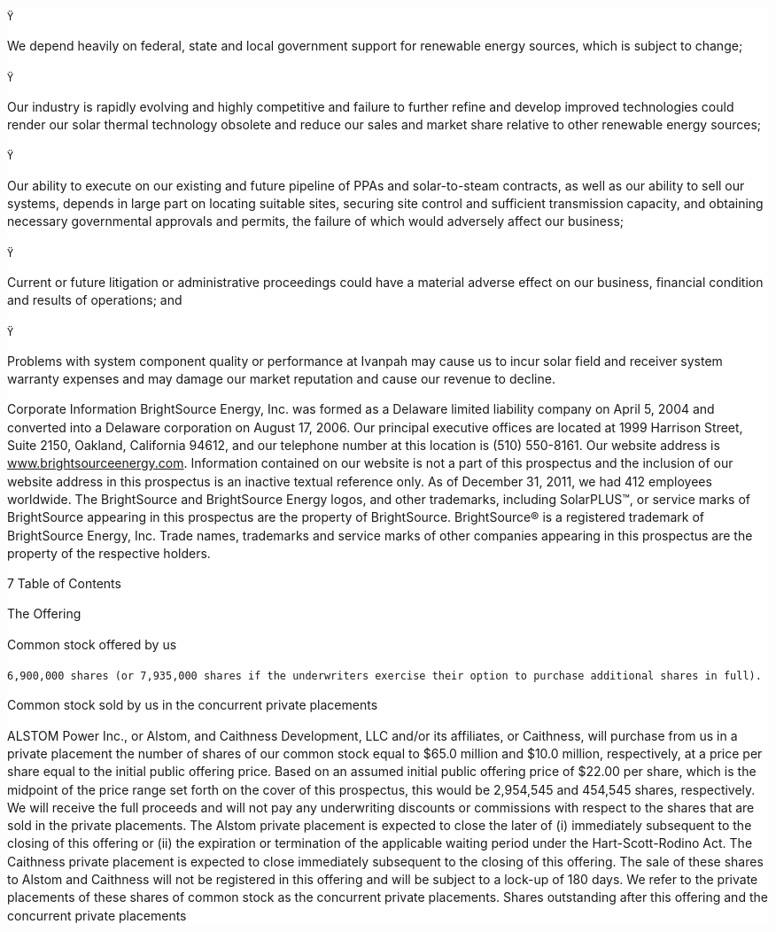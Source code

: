  
 	Ÿ	 	
We depend heavily on federal, state and local government support for renewable energy sources, which is subject to change;

 
 	Ÿ	 	
Our industry is rapidly evolving and highly competitive and failure to further refine and develop improved technologies could render our solar thermal technology obsolete and reduce our sales and market share relative to other renewable energy sources;

 
 	Ÿ	 	
Our ability to execute on our existing and future pipeline of PPAs and solar-to-steam contracts, as well as our ability to sell our systems, depends in large part on locating suitable sites, securing site control and sufficient transmission capacity, and obtaining necessary governmental approvals and permits, the failure of which would adversely affect our business;

 
 	Ÿ	 	
Current or future litigation or administrative proceedings could have a material adverse effect on our business, financial condition and results of operations; and

 
 	Ÿ	 	
Problems with system component quality or performance at Ivanpah may cause us to incur solar field and receiver system warranty expenses and may damage our market reputation and cause our revenue to decline.

Corporate Information
BrightSource Energy, Inc. was formed as a Delaware limited liability company on April 5, 2004 and converted into a Delaware corporation on August 17, 2006. Our principal executive offices are located at 1999 Harrison Street, Suite 2150, Oakland, California 94612, and our telephone number at this location is (510) 550-8161. Our website address is www.brightsourceenergy.com. Information contained on our website is not a part of this prospectus and the inclusion of our website address in this prospectus is an inactive textual reference only. As of December 31, 2011, we had 412 employees worldwide.
The BrightSource and BrightSource Energy logos, and other trademarks, including SolarPLUS™, or service marks of BrightSource appearing in this prospectus are the property of BrightSource. BrightSource® is a registered trademark of BrightSource Energy, Inc. Trade names, trademarks and service marks of other companies appearing in this prospectus are the property of the respective holders.
 
 
7
Table of Contents

The Offering
 
Common stock offered by us

 	6,900,000 shares (or 7,935,000 shares if the underwriters exercise their option to purchase additional shares in full).
Common stock sold by us in the concurrent private placements

 	

ALSTOM Power Inc., or Alstom, and Caithness Development, LLC and/or its affiliates, or Caithness, will purchase from us in a private placement the number of shares of our common stock equal to $65.0 million and $10.0 million, respectively, at a price per share equal to the initial public offering price. Based on an assumed initial public offering price of $22.00 per share, which is the midpoint of the price range set forth on the cover of this prospectus, this would be 2,954,545 and 454,545 shares, respectively. We will receive the full proceeds and will not pay any underwriting discounts or commissions with respect to the shares that are sold in the private placements. The Alstom private placement is expected to close the later of (i) immediately subsequent to the closing of this offering or (ii) the expiration or termination of the applicable waiting period under the Hart-Scott-Rodino Act. The Caithness private placement is expected to close immediately subsequent to the closing of this offering. The sale of these shares to Alstom and Caithness will not be registered in this offering and will be subject to a lock-up of 180 days. We refer to the private placements of these shares of common stock as the concurrent private placements.
Shares outstanding after this offering and the concurrent private placements
